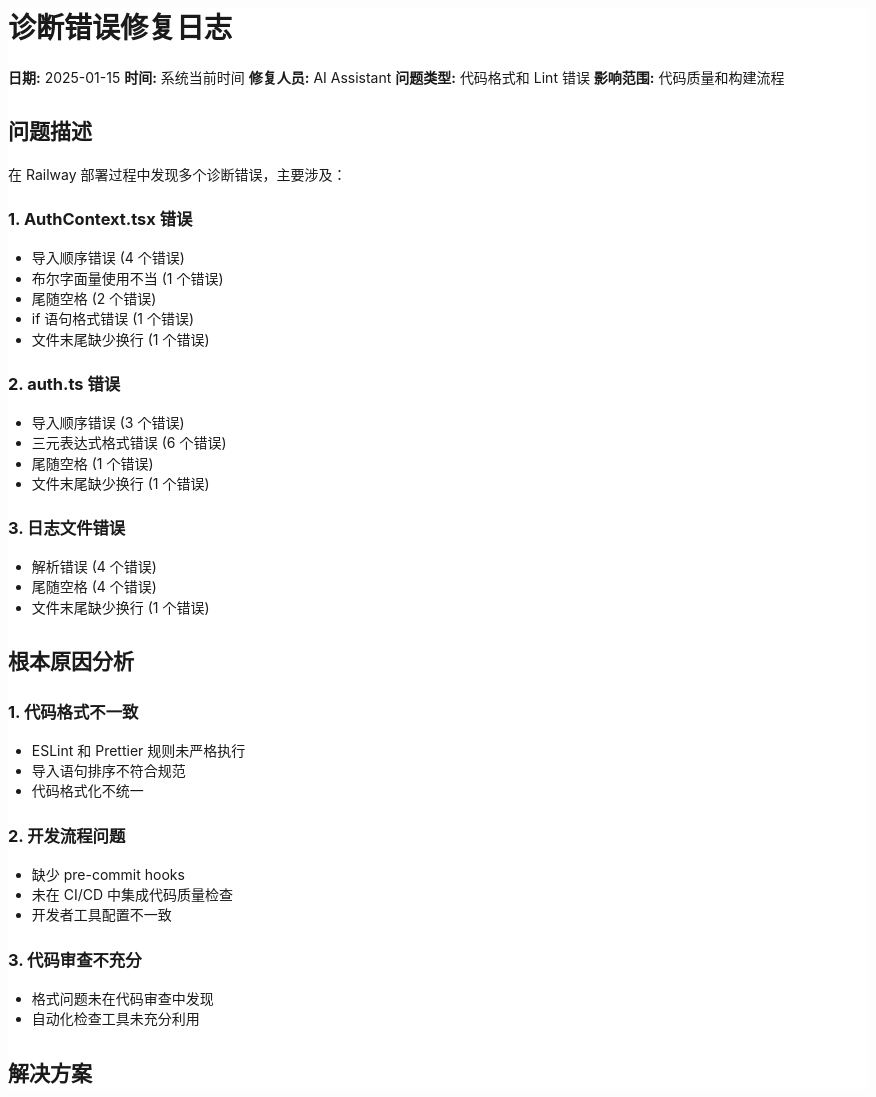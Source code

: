 # 诊断错误修复日志

**日期:** 2025-01-15
**时间:** 系统当前时间
**修复人员:** AI Assistant
**问题类型:** 代码格式和 Lint 错误
**影响范围:** 代码质量和构建流程

## 问题描述

在 Railway 部署过程中发现多个诊断错误，主要涉及：

### 1. AuthContext.tsx 错误
- 导入顺序错误 (4 个错误)
- 布尔字面量使用不当 (1 个错误)
- 尾随空格 (2 个错误)
- if 语句格式错误 (1 个错误)
- 文件末尾缺少换行 (1 个错误)

### 2. auth.ts 错误
- 导入顺序错误 (3 个错误)
- 三元表达式格式错误 (6 个错误)
- 尾随空格 (1 个错误)
- 文件末尾缺少换行 (1 个错误)

### 3. 日志文件错误
- 解析错误 (4 个错误)
- 尾随空格 (4 个错误)
- 文件末尾缺少换行 (1 个错误)

## 根本原因分析

### 1. 代码格式不一致
- ESLint 和 Prettier 规则未严格执行
- 导入语句排序不符合规范
- 代码格式化不统一

### 2. 开发流程问题
- 缺少 pre-commit hooks
- 未在 CI/CD 中集成代码质量检查
- 开发者工具配置不一致

### 3. 代码审查不充分
- 格式问题未在代码审查中发现
- 自动化检查工具未充分利用

## 解决方案
